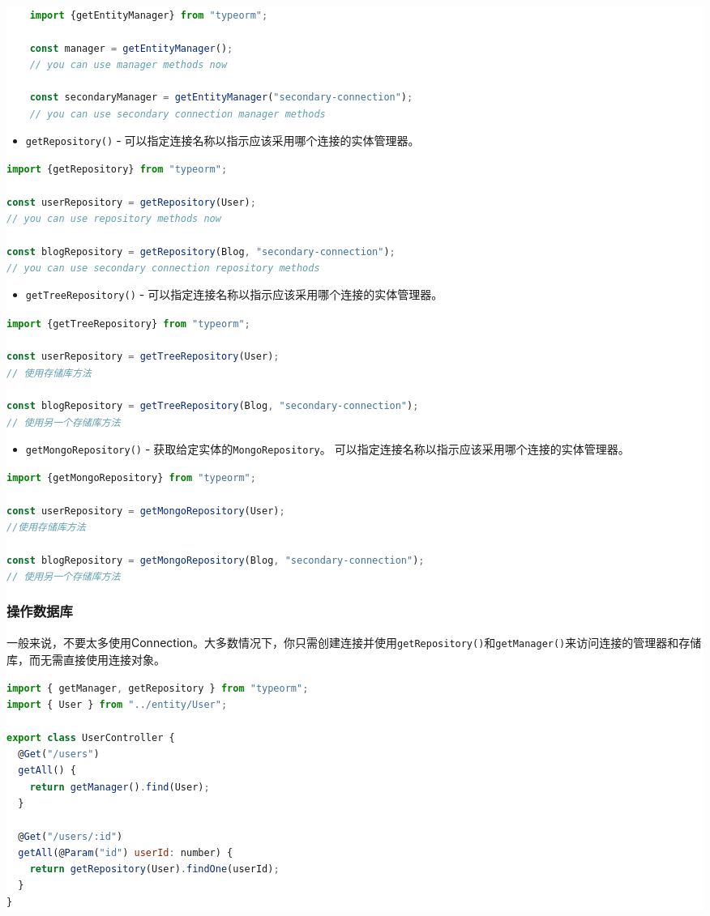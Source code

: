 ```js
    import {getEntityManager} from "typeorm";

    const manager = getEntityManager();
    // you can use manager methods now

    const secondaryManager = getEntityManager("secondary-connection");
    // you can use secondary connection manager methods
```
- `getRepository()` - 可以指定连接名称以指示应该采用哪个连接的实体管理器。

```js
import {getRepository} from "typeorm";

const userRepository = getRepository(User);
// you can use repository methods now

const blogRepository = getRepository(Blog, "secondary-connection");
// you can use secondary connection repository methods
```

- `getTreeRepository()` -  可以指定连接名称以指示应该采用哪个连接的实体管理器。

```js
import {getTreeRepository} from "typeorm";

const userRepository = getTreeRepository(User);
// 使用存储库方法

const blogRepository = getTreeRepository(Blog, "secondary-connection");
// 使用另一个存储库方法
```

- `getMongoRepository()` - 获取给定实体的`MongoRepository`。 可以指定连接名称以指示应该采用哪个连接的实体管理器。

```js
import {getMongoRepository} from "typeorm";

const userRepository = getMongoRepository(User);
//使用存储库方法

const blogRepository = getMongoRepository(Blog, "secondary-connection");
// 使用另一个存储库方法
```

### 操作数据库
一般来说，不要太多使用Connection。大多数情况下，你只需创建连接并使用`getRepository()`和`getManager()`来访问连接的管理器和存储库，而无需直接使用连接对象。
```js
import { getManager, getRepository } from "typeorm";
import { User } from "../entity/User";

export class UserController {
  @Get("/users")
  getAll() {
    return getManager().find(User);
  }

  @Get("/users/:id")
  getAll(@Param("id") userId: number) {
    return getRepository(User).findOne(userId);
  }
}
```

